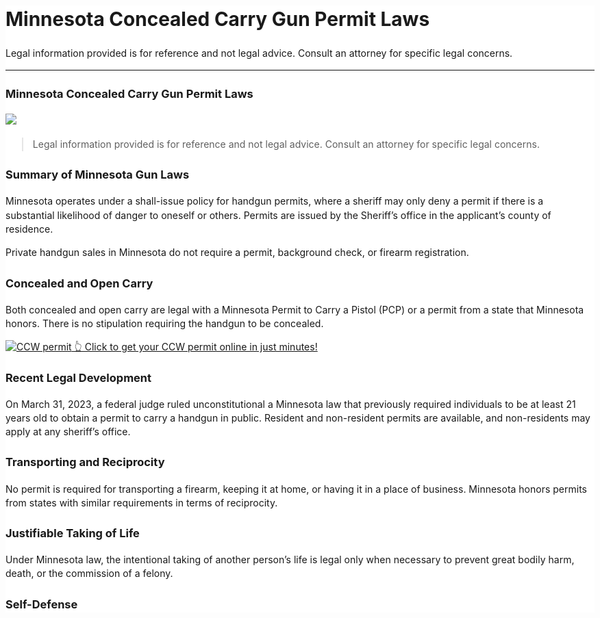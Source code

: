 # Minnesota Concealed Carry Gun Permit Laws

Legal information provided is for reference and not legal advice. Consult an attorney for specific legal concerns. 

* * *

### Minnesota Concealed Carry Gun Permit Laws

![](https://cdn-images-1.medium.com/max/800/1*bxOxCAnwVHehkkqhxMNHIQ.png)

> Legal information provided is for reference and not legal advice. Consult an attorney for specific legal concerns.

### Summary of Minnesota Gun Laws

Minnesota operates under a shall-issue policy for handgun permits, where a sheriff may only deny a permit if there is a substantial likelihood of danger to oneself or others. Permits are issued by the Sheriff’s office in the applicant’s county of residence.

Private handgun sales in Minnesota do not require a permit, background check, or firearm registration.

### Concealed and Open Carry

Both concealed and open carry are legal with a Minnesota Permit to Carry a Pistol (PCP) or a permit from a state that Minnesota honors. There is no stipulation requiring the handgun to be concealed.

<a href="https://serp.ly/ccw">
<div>
    <img src="https://cdn-images-1.medium.com/max/1200/1*aCmvRhaa5Xjz4zDZxHzAjg.png" alt="CCW permit">
    👆 Click to get your CCW permit online in just minutes!
</div>
</a>

### Recent Legal Development

On March 31, 2023, a federal judge ruled unconstitutional a Minnesota law that previously required individuals to be at least 21 years old to obtain a permit to carry a handgun in public. Resident and non-resident permits are available, and non-residents may apply at any sheriff’s office.

### Transporting and Reciprocity

No permit is required for transporting a firearm, keeping it at home, or having it in a place of business. Minnesota honors permits from states with similar requirements in terms of reciprocity.

### Justifiable Taking of Life

Under Minnesota law, the intentional taking of another person’s life is legal only when necessary to prevent great bodily harm, death, or the commission of a felony.

### Self-Defense
